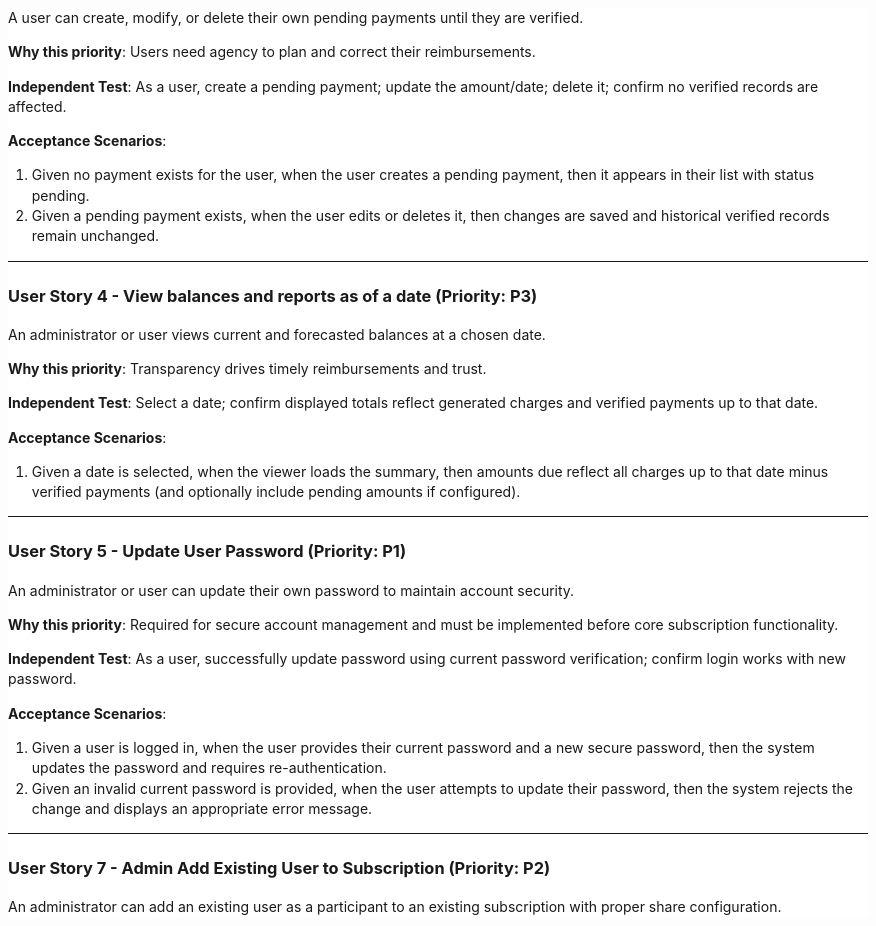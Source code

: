 A user can create, modify, or delete their own pending payments until they are verified.

**Why this priority**: Users need agency to plan and correct their reimbursements.

**Independent Test**: As a user, create a pending payment; update the amount/date; delete it;
confirm no verified records are affected.

**Acceptance Scenarios**:

1. Given no payment exists for the user, when the user creates a pending payment, then it
   appears in their list with status pending.
2. Given a pending payment exists, when the user edits or deletes it, then changes are saved
   and historical verified records remain unchanged.

---

### User Story 4 - View balances and reports as of a date (Priority: P3)

An administrator or user views current and forecasted balances at a chosen date.

**Why this priority**: Transparency drives timely reimbursements and trust.

**Independent Test**: Select a date; confirm displayed totals reflect generated charges and
verified payments up to that date.

**Acceptance Scenarios**:

1. Given a date is selected, when the viewer loads the summary, then amounts due reflect all
   charges up to that date minus verified payments (and optionally include pending amounts if
   configured).

---

### User Story 5 - Update User Password (Priority: P1)

An administrator or user can update their own password to maintain account security.

**Why this priority**: Required for secure account management and must be implemented before core subscription functionality.

**Independent Test**: As a user, successfully update password using current password verification; confirm login works with new password.

**Acceptance Scenarios**:

1. Given a user is logged in, when the user provides their current password and a new secure password, then the system updates the password and requires re-authentication.
2. Given an invalid current password is provided, when the user attempts to update their password, then the system rejects the change and displays an appropriate error message.

---

### User Story 7 - Admin Add Existing User to Subscription (Priority: P2)

An administrator can add an existing user as a participant to an existing subscription with proper share configuration.
